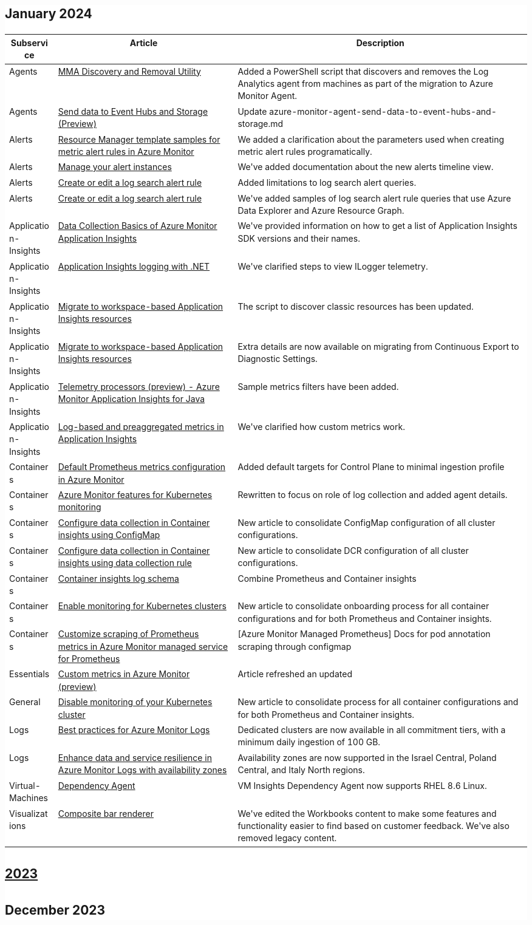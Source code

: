 ## January 2024

|Subservice | Article | Description |
|---|---|---|
|Agents|[MMA Discovery and Removal Utility](agents/azure-monitor-agent-mma-removal-tool.md)|Added a PowerShell script that discovers and removes the Log Analytics agent from machines as part of the migration to Azure Monitor Agent.|
|Agents|[Send data to Event Hubs and Storage (Preview)](agents/azure-monitor-agent-send-data-to-event-hubs-and-storage.md)|Update azure-monitor-agent-send-data-to-event-hubs-and-storage.md|
|Alerts|[Resource Manager template samples for metric alert rules in Azure Monitor](alerts/resource-manager-alerts-metric.md)|We added a clarification about the parameters used when creating metric alert rules programatically.|
|Alerts|[Manage your alert instances](alerts/alerts-manage-alert-instances.md)|We've added documentation about the new alerts timeline view.|
|Alerts|[Create or edit a log search alert rule](alerts/alerts-create-log-alert-rule.md)|Added limitations to log search alert queries.|
|Alerts|[Create or edit a log search alert rule](alerts/alerts-create-log-alert-rule.md)|We've added samples of log search alert rule queries that use Azure Data Explorer and Azure Resource Graph.|
|Application-Insights|[Data Collection Basics of Azure Monitor Application Insights](app/opentelemetry-overview.md)|We've provided information on how to get a list of Application Insights SDK versions and their names.|
|Application-Insights|[Application Insights logging with .NET](app/ilogger.md)|We've clarified steps to view ILogger telemetry.|
|Application-Insights|[Migrate to workspace-based Application Insights resources](app/convert-classic-resource.md)|The script to discover classic resources has been updated.|
|Application-Insights|[Migrate to workspace-based Application Insights resources](app/convert-classic-resource.md)|Extra details are now available on migrating from Continuous Export to Diagnostic Settings.|
|Application-Insights|[Telemetry processors (preview) - Azure Monitor Application Insights for Java](app/java-standalone-telemetry-processors.md)|Sample metrics filters have been added.|
|Application-Insights|[Log-based and preaggregated metrics in Application Insights](app/pre-aggregated-metrics-log-metrics.md)|We've clarified how custom metrics work.|
|Containers|[Default Prometheus metrics configuration in Azure Monitor](containers/prometheus-metrics-scrape-default.md)|Added default targets for Control Plane to minimal ingestion profile|
|Containers|[Azure Monitor features for Kubernetes monitoring](containers/container-insights-overview.md)|Rewritten to focus on role of log collection and added agent details.|
|Containers|[Configure data collection in Container insights using ConfigMap](containers/container-insights-data-collection-configmap.md)|New article to consolidate ConfigMap configuration of all cluster configurations.|
|Containers|[Configure data collection in Container insights using data collection rule](containers/container-insights-data-collection-dcr.md)|New article to consolidate DCR configuration of all cluster configurations.|
|Containers|[Container insights log schema](containers/container-insights-logs-schema.md)|Combine Prometheus and Container insights|
|Containers|[Enable monitoring for Kubernetes clusters](containers/container-insights-enable-aks.md)|New article to consolidate onboarding process for all container configurations and for both Prometheus and Container insights.|
|Containers|[Customize scraping of Prometheus metrics in Azure Monitor managed service for Prometheus](containers/prometheus-metrics-scrape-configuration.md)|[Azure Monitor Managed Prometheus] Docs for pod annotation scraping through configmap|
|Essentials|[Custom metrics in Azure Monitor (preview)](essentials/metrics-custom-overview.md)|Article refreshed an updated|
|General|[Disable monitoring of your Kubernetes cluster](containers/kubernetes-monitoring-disable.md)|New article to consolidate process for all container configurations and for both Prometheus and Container insights.|
|Logs|[Best practices for Azure Monitor Logs](best-practices-logs.md)|Dedicated clusters are now available in all commitment tiers, with a minimum daily ingestion of 100 GB.|
|Logs|[Enhance data and service resilience in Azure Monitor Logs with availability zones](logs/availability-zones.md)|Availability zones are now supported in the Israel Central, Poland Central, and Italy North regions.|
|Virtual-Machines|[Dependency Agent](vm/vminsights-dependency-agent-maintenance.md)|VM Insights Dependency Agent now supports RHEL 8.6 Linux.|
|Visualizations|[Composite bar renderer](visualize/workbooks-composite-bar.md)|We've edited the Workbooks content to make some features and functionality easier to find based on customer feedback. We've also removed legacy content.|

## [2023](#tab/2023)

## December 2023
